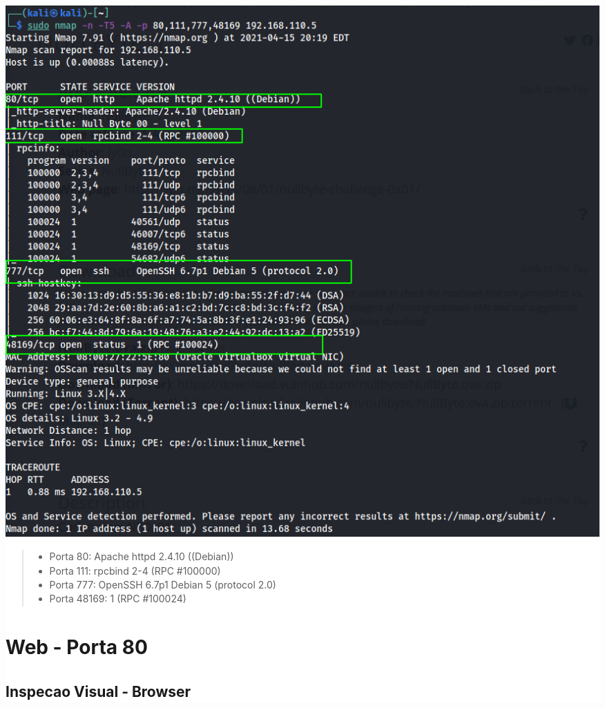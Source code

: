 ![](/assets/img/Vulnhub/NullByte/port-scan.png)

> - Porta 80: Apache httpd 2.4.10 ((Debian))
> - Porta 111: rpcbind 2-4 (RPC #100000)
> - Porta 777: OpenSSH 6.7p1 Debian 5 (protocol 2.0)
> - Porta 48169: 1 (RPC #100024)



# Web - Porta 80

## Inspecao Visual - Browser
